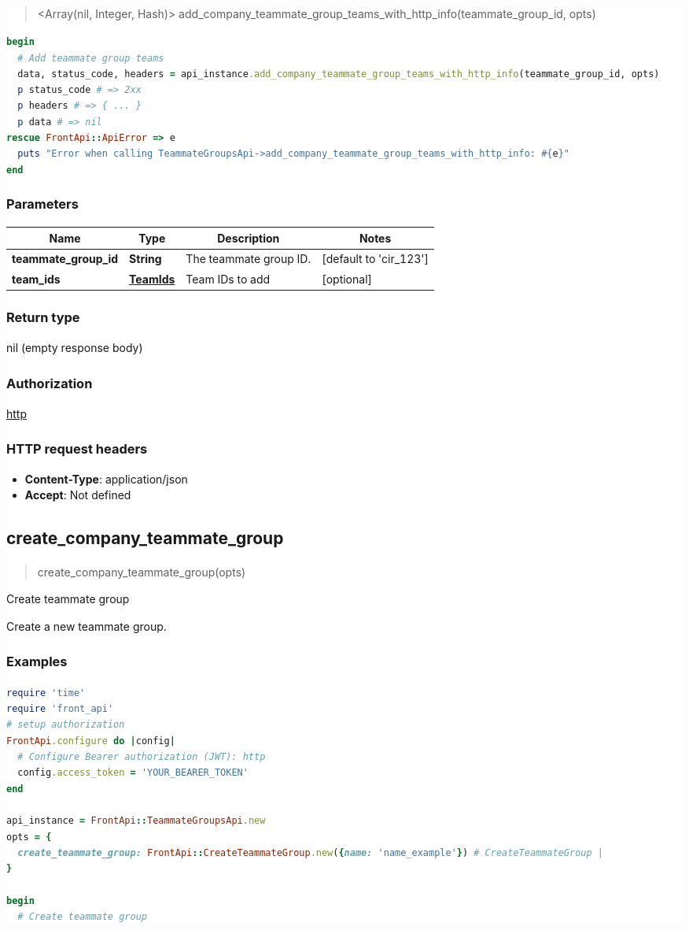 > <Array(nil, Integer, Hash)> add_company_teammate_group_teams_with_http_info(teammate_group_id, opts)

```ruby
begin
  # Add teammate group teams
  data, status_code, headers = api_instance.add_company_teammate_group_teams_with_http_info(teammate_group_id, opts)
  p status_code # => 2xx
  p headers # => { ... }
  p data # => nil
rescue FrontApi::ApiError => e
  puts "Error when calling TeammateGroupsApi->add_company_teammate_group_teams_with_http_info: #{e}"
end
```

### Parameters

| Name | Type | Description | Notes |
| ---- | ---- | ----------- | ----- |
| **teammate_group_id** | **String** | The teammate group ID. | [default to &#39;cir_123&#39;] |
| **team_ids** | [**TeamIds**](TeamIds.md) | Team IDs to add | [optional] |

### Return type

nil (empty response body)

### Authorization

[http](../README.md#http)

### HTTP request headers

- **Content-Type**: application/json
- **Accept**: Not defined


## create_company_teammate_group

> <TeammateGroupResponse> create_company_teammate_group(opts)

Create teammate group

Create a new teammate group.

### Examples

```ruby
require 'time'
require 'front_api'
# setup authorization
FrontApi.configure do |config|
  # Configure Bearer authorization (JWT): http
  config.access_token = 'YOUR_BEARER_TOKEN'
end

api_instance = FrontApi::TeammateGroupsApi.new
opts = {
  create_teammate_group: FrontApi::CreateTeammateGroup.new({name: 'name_example'}) # CreateTeammateGroup | 
}

begin
  # Create teammate group
```
